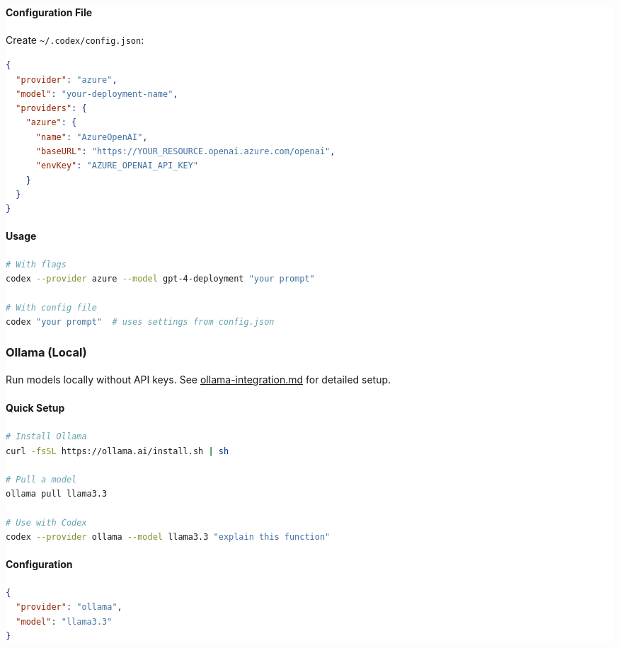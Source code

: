 #### Configuration File

Create `~/.codex/config.json`:

```json
{
  "provider": "azure",
  "model": "your-deployment-name",
  "providers": {
    "azure": {
      "name": "AzureOpenAI",
      "baseURL": "https://YOUR_RESOURCE.openai.azure.com/openai",
      "envKey": "AZURE_OPENAI_API_KEY"
    }
  }
}
```

#### Usage

```bash
# With flags
codex --provider azure --model gpt-4-deployment "your prompt"

# With config file
codex "your prompt"  # uses settings from config.json
```

### Ollama (Local)

Run models locally without API keys. See [ollama-integration.md](./ollama-integration.md) for detailed setup.

#### Quick Setup

```bash
# Install Ollama
curl -fsSL https://ollama.ai/install.sh | sh

# Pull a model
ollama pull llama3.3

# Use with Codex
codex --provider ollama --model llama3.3 "explain this function"
```

#### Configuration

```json
{
  "provider": "ollama",
  "model": "llama3.3"
}
```
